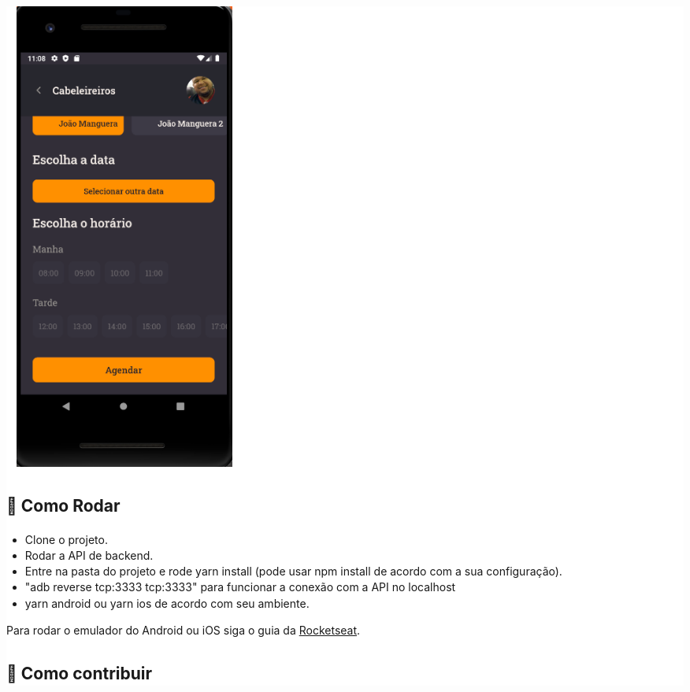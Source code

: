   <img alt="agendar uma hora" src=".github/front4.PNG" width="300" height="585">
</p>


## 🚀 Como Rodar

- Clone o projeto.
- Rodar a API de backend.
- Entre na pasta do projeto e rode yarn install (pode usar npm install de acordo com a sua configuração).
- "adb reverse tcp:3333 tcp:3333" para funcionar a conexão com a API no localhost
- yarn android ou yarn ios de acordo com seu ambiente. 

Para rodar o emulador do Android ou iOS siga o guia da [Rocketseat](https://react-native.rocketseat.dev/).

## 🤔 Como contribuir

